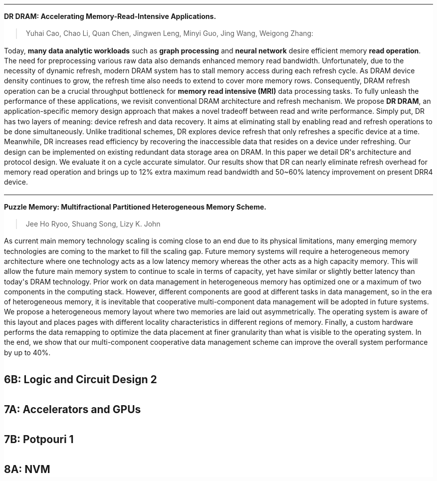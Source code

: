 ----

**DR DRAM: Accelerating Memory-Read-Intensive Applications.** 

> ​	Yuhai Cao, Chao Li, Quan Chen, Jingwen Leng, Minyi Guo, Jing Wang, Weigong Zhang:

Today, **many data analytic workloads** such as **graph processing** and **neural network** desire efficient memory **read operation**. The need for preprocessing various raw data also demands enhanced memory read bandwidth. Unfortunately, due to the necessity of dynamic refresh, modern DRAM system has to stall memory access during each refresh cycle. As DRAM device density continues to grow, the refresh time also needs to extend to cover more memory rows. Consequently, DRAM refresh operation can be a crucial throughput bottleneck for **memory read intensive (MRI)** data processing tasks. To fully unleash the performance of these applications, we revisit conventional DRAM architecture and refresh mechanism. We propose **DR DRAM**, an application-specific memory design approach that makes a novel tradeoff between read and write performance. Simply put, DR has two layers of meaning: device refresh and data recovery. It aims at eliminating stall by enabling read and refresh operations to be done simultaneously. Unlike traditional schemes, DR explores device refresh that only refreshes a specific device at a time. Meanwhile, DR increases read efficiency by recovering the inaccessible data that resides on a device under refreshing. Our design can be implemented on existing redundant data storage area on DRAM. In this paper we detail DR's architecture and protocol design. We evaluate it on a cycle accurate simulator. Our results show that DR can nearly eliminate refresh overhead for memory read operation and brings up to 12% extra maximum read bandwidth and 50~60% latency improvement on present DRR4 device.

----

**Puzzle Memory: Multifractional Partitioned Heterogeneous Memory Scheme.** 

> ​	Jee Ho Ryoo, Shuang Song, Lizy K. John

As current main memory technology scaling is coming close to an end due to its physical limitations, many emerging memory technologies are coming to the market to fill the scaling gap. Future memory systems will require a heterogeneous memory architecture where one technology acts as a low latency memory whereas the other acts as a high capacity memory. This will allow the future main memory system to continue to scale in terms of capacity, yet have similar or slightly better latency than today's DRAM technology. Prior work on data management in heterogeneous memory has optimized one or a maximum of two components in the computing stack. However, different components are good at different tasks in data management, so in the era of heterogeneous memory, it is inevitable that cooperative multi-component data management will be adopted in future systems. We propose a heterogeneous memory layout where two memories are laid out asymmetrically. The operating system is aware of this layout and places pages with different locality characteristics in different regions of memory. Finally, a custom hardware performs the data remapping to optimize the data placement at finer granularity than what is visible to the operating system. In the end, we show that our multi-component cooperative data management scheme can improve the overall system performance by up to 40%.

## 6B: Logic and Circuit Design 2

## 7A: Accelerators and GPUs

## 7B: Potpouri 1

## 8A: NVM
